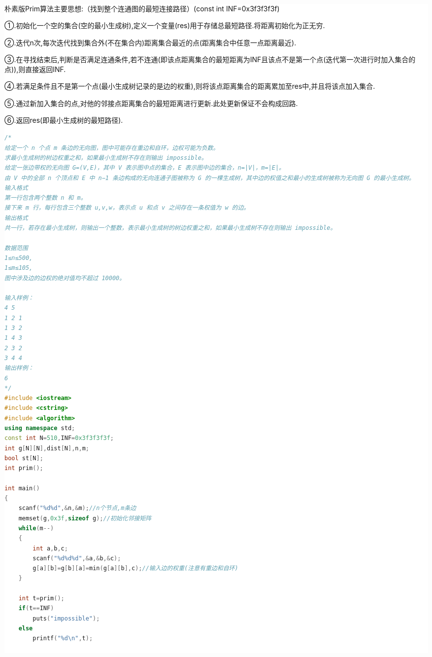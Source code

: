 朴素版Prim算法主要思想:（找到整个连通图的最短连接路径）(const int INF=0x3f3f3f3f)

①.初始化一个空的集合(空的最小生成树),定义一个变量(res)用于存储总最短路径.将距离初始化为正无穷.

②.迭代n次,每次迭代找到集合外(不在集合内)距离集合最近的点(距离集合中任意一点距离最近).

③.在寻找结束后,判断是否满足连通条件,若不连通(即该点距离集合的最短距离为INF且该点不是第一个点(迭代第一次进行时加入集合的	       	点)),则直接返回INF.

④.若满足条件且不是第一个点(最小生成树记录的是边的权重),则将该点距离集合的距离累加至res中,并且将该点加入集合.

⑤.通过新加入集合的点,对他的邻接点距离集合的最短距离进行更新.此处更新保证不会构成回路.

⑥.返回res(即最小生成树的最短路径).

```c++
/*
给定一个 n 个点 m 条边的无向图，图中可能存在重边和自环，边权可能为负数。
求最小生成树的树边权重之和，如果最小生成树不存在则输出 impossible。
给定一张边带权的无向图 G=(V,E)，其中 V 表示图中点的集合，E 表示图中边的集合，n=|V|，m=|E|。
由 V 中的全部 n 个顶点和 E 中 n−1 条边构成的无向连通子图被称为 G 的一棵生成树，其中边的权值之和最小的生成树被称为无向图 G 的最小生成树。
输入格式
第一行包含两个整数 n 和 m。
接下来 m 行，每行包含三个整数 u,v,w，表示点 u 和点 v 之间存在一条权值为 w 的边。
输出格式
共一行，若存在最小生成树，则输出一个整数，表示最小生成树的树边权重之和，如果最小生成树不存在则输出 impossible。

数据范围
1≤n≤500,
1≤m≤105,
图中涉及边的边权的绝对值均不超过 10000。

输入样例：
4 5
1 2 1
1 3 2
1 4 3
2 3 2
3 4 4
输出样例：
6
*/
#include <iostream>
#include <cstring>
#include <algorithm>
using namespace std;
const int N=510,INF=0x3f3f3f3f;
int g[N][N],dist[N],n,m;
bool st[N];
int prim();

int main()
{
    scanf("%d%d",&n,&m);//n个节点,m条边
    memset(g,0x3f,sizeof g);//初始化邻接矩阵
    while(m--)
    {
        int a,b,c;
        scanf("%d%d%d",&a,&b,&c);
        g[a][b]=g[b][a]=min(g[a][b],c);//输入边的权重(注意有重边和自环)
    }
    
    int t=prim();
    if(t==INF)
        puts("impossible");
    else
        printf("%d\n",t);
        
```